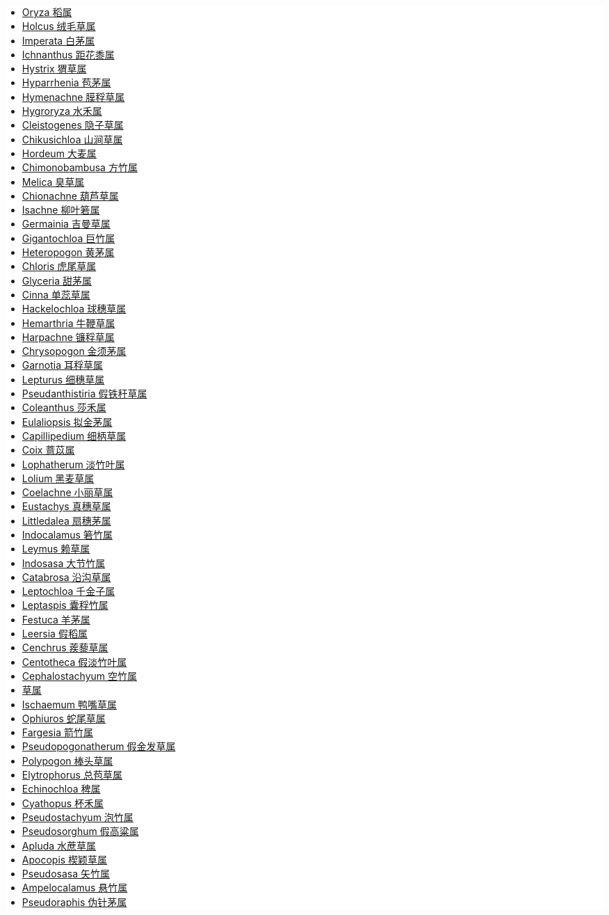 * [Oryza  稻属](http://www.iplant.cn/info/Oryza?t=foc)
* [Holcus  绒毛草属](http://www.iplant.cn/info/Holcus?t=foc)
* [Imperata  白茅属](http://www.iplant.cn/info/Imperata?t=foc)
* [Ichnanthus  距花黍属](http://www.iplant.cn/info/Ichnanthus?t=foc)
* [Hystrix  猬草属](http://www.iplant.cn/info/Hystrix?t=foc)
* [Hyparrhenia  苞茅属](http://www.iplant.cn/info/Hyparrhenia?t=foc)
* [Hymenachne  膜稃草属](http://www.iplant.cn/info/Hymenachne?t=foc)
* [Hygroryza  水禾属](http://www.iplant.cn/info/Hygroryza?t=foc)
* [Cleistogenes  隐子草属](http://www.iplant.cn/info/Cleistogenes?t=foc)
* [Chikusichloa  山涧草属](http://www.iplant.cn/info/Chikusichloa?t=foc)
* [Hordeum  大麦属](http://www.iplant.cn/info/Hordeum?t=foc)
* [Chimonobambusa  方竹属](http://www.iplant.cn/info/Chimonobambusa?t=foc)
* [Melica  臭草属](http://www.iplant.cn/info/Melica?t=foc)
* [Chionachne  葫芦草属](http://www.iplant.cn/info/Chionachne?t=foc)
* [Isachne  柳叶箬属](http://www.iplant.cn/info/Isachne?t=foc)
* [Germainia  吉曼草属](http://www.iplant.cn/info/Germainia?t=foc)
* [Gigantochloa  巨竹属](http://www.iplant.cn/info/Gigantochloa?t=foc)
* [Heteropogon  黄茅属](http://www.iplant.cn/info/Heteropogon?t=foc)
* [Chloris  虎尾草属](http://www.iplant.cn/info/Chloris?t=foc)
* [Glyceria  甜茅属](http://www.iplant.cn/info/Glyceria?t=foc)
* [Cinna  单蕊草属](http://www.iplant.cn/info/Cinna?t=foc)
* [Hackelochloa  球穗草属](http://www.iplant.cn/info/Hackelochloa?t=foc)
* [Hemarthria  牛鞭草属](http://www.iplant.cn/info/Hemarthria?t=foc)
* [Harpachne  镰稃草属](http://www.iplant.cn/info/Harpachne?t=foc)
* [Chrysopogon  金须茅属](http://www.iplant.cn/info/Chrysopogon?t=foc)
* [Garnotia  耳稃草属](http://www.iplant.cn/info/Garnotia?t=foc)
* [Lepturus  细穗草属](http://www.iplant.cn/info/Lepturus?t=foc)
* [Pseudanthistiria  假铁秆草属](http://www.iplant.cn/info/Pseudanthistiria?t=foc)
* [Coleanthus  莎禾属](http://www.iplant.cn/info/Coleanthus?t=foc)
* [Eulaliopsis  拟金茅属](http://www.iplant.cn/info/Eulaliopsis?t=foc)
* [Capillipedium  细柄草属](http://www.iplant.cn/info/Capillipedium?t=foc)
* [Coix  薏苡属](http://www.iplant.cn/info/Coix?t=foc)
* [Lophatherum  淡竹叶属](http://www.iplant.cn/info/Lophatherum?t=foc)
* [Lolium  黑麦草属](http://www.iplant.cn/info/Lolium?t=foc)
* [Coelachne  小丽草属](http://www.iplant.cn/info/Coelachne?t=foc)
* [Eustachys  真穗草属](http://www.iplant.cn/info/Eustachys?t=foc)
* [Littledalea  扇穗茅属](http://www.iplant.cn/info/Littledalea?t=foc)
* [Indocalamus  箬竹属](http://www.iplant.cn/info/Indocalamus?t=foc)
* [Leymus  赖草属](http://www.iplant.cn/info/Leymus?t=foc)
* [Indosasa  大节竹属](http://www.iplant.cn/info/Indosasa?t=foc)
* [Catabrosa  沿沟草属](http://www.iplant.cn/info/Catabrosa?t=foc)
* [Leptochloa  千金子属](http://www.iplant.cn/info/Leptochloa?t=foc)
* [Leptaspis  囊稃竹属](http://www.iplant.cn/info/Leptaspis?t=foc)
* [Festuca  羊茅属](http://www.iplant.cn/info/Festuca?t=foc)
* [Leersia  假稻属](http://www.iplant.cn/info/Leersia?t=foc)
* [Cenchrus  蒺藜草属](http://www.iplant.cn/info/Cenchrus?t=foc)
* [Centotheca  假淡竹叶属](http://www.iplant.cn/info/Centotheca?t=foc)
* [Cephalostachyum  空竹属](http://www.iplant.cn/info/Cephalostachyum?t=foc)
* [草属](http://www.iplant.cn/info/Koeleria?t=foc)
* [Ischaemum  鸭嘴草属](http://www.iplant.cn/info/Ischaemum?t=foc)
* [Ophiuros  蛇尾草属](http://www.iplant.cn/info/Ophiuros?t=foc)
* [Fargesia  箭竹属](http://www.iplant.cn/info/Fargesia?t=foc)
* [Pseudopogonatherum  假金发草属](http://www.iplant.cn/info/Pseudopogonatherum?t=foc)
* [Polypogon  棒头草属](http://www.iplant.cn/info/Polypogon?t=foc)
* [Elytrophorus  总苞草属](http://www.iplant.cn/info/Elytrophorus?t=foc)
* [Echinochloa  稗属](http://www.iplant.cn/info/Echinochloa?t=foc)
* [Cyathopus  杯禾属](http://www.iplant.cn/info/Cyathopus?t=foc)
* [Pseudostachyum  泡竹属](http://www.iplant.cn/info/Pseudostachyum?t=foc)
* [Pseudosorghum  假高粱属](http://www.iplant.cn/info/Pseudosorghum?t=foc)
* [Apluda  水蔗草属](http://www.iplant.cn/info/Apluda?t=foc)
* [Apocopis  楔颖草属](http://www.iplant.cn/info/Apocopis?t=foc)
* [Pseudosasa  矢竹属](http://www.iplant.cn/info/Pseudosasa?t=foc)
* [Ampelocalamus  悬竹属](http://www.iplant.cn/info/Ampelocalamus?t=foc)
* [Pseudoraphis  伪针茅属](http://www.iplant.cn/info/Pseudoraphis?t=foc)